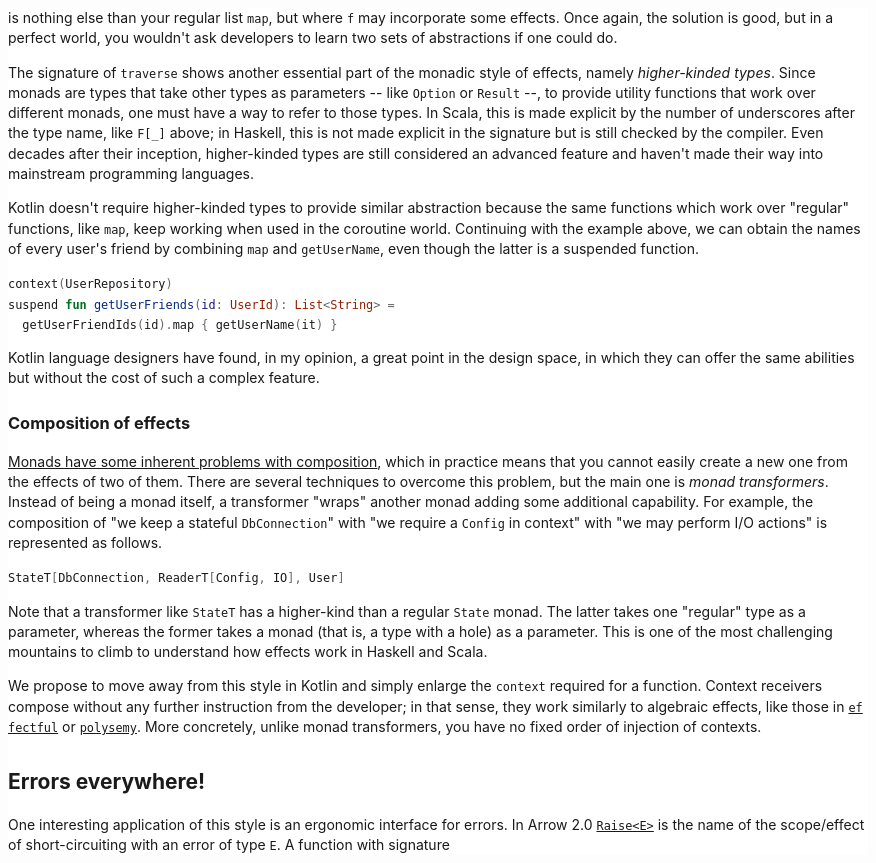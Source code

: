 is nothing else than your regular list `map`, but where `f` may incorporate some effects. Once again, the solution is good, but in a perfect world, you wouldn't ask developers to learn two sets of abstractions if one could do.

The signature of `traverse` shows another essential part of the monadic style of effects, namely _higher-kinded types_. Since monads are types that take other types as parameters -- like `Option` or `Result` --, to provide utility functions that work over different monads, one must have a way to refer to those types. In Scala, this is made explicit by the number of underscores after the type name, like `F[_]` above; in Haskell, this is not made explicit in the signature but is still checked by the compiler. Even decades after their inception, higher-kinded types are still considered an advanced feature and haven't made their way into mainstream programming languages.

Kotlin doesn't require higher-kinded types to provide similar abstraction because the same functions which work over "regular" functions, like `map`, keep working when used in the coroutine world. Continuing with the example above, we can obtain the names of every user's friend by combining `map` and `getUserName`, even though the latter is a suspended function.

```kotlin
context(UserRepository)
suspend fun getUserFriends(id: UserId): List<String> =
  getUserFriendIds(id).map { getUserName(it) }
```

Kotlin language designers have found, in my opinion, a great point in the design space, in which they can offer the same abilities but without the cost of such a complex feature.

### Composition of effects

[Monads have some inherent problems with composition](https://www.youtube.com/watch?v=eZ9FpG8May8), which in practice means that you cannot easily create a new one from the effects of two of them. There are several techniques to overcome this problem, but the main one is _monad transformers_. Instead of being a monad itself, a transformer "wraps" another monad adding some additional capability. For example, the composition of "we keep a stateful `DbConnection`" with "we require a `Config` in context" with "we may perform I/O actions" is represented as follows.

```scala
StateT[DbConnection, ReaderT[Config, IO], User]
```

Note that a transformer like `StateT` has a higher-kind than a regular `State` monad. The latter takes one "regular" type as a parameter, whereas the former takes a monad (that is, a type with a hole) as a parameter. This is one of the most challenging mountains to climb to understand how effects work in Haskell and Scala.

We propose to move away from this style in Kotlin and simply enlarge the `context` required for a function. Context receivers compose without any further instruction from the developer; in that sense, they work similarly to algebraic effects, like those in [`effectful`](https://hackage.haskell.org/package/effectful) or [`polysemy`](https://hackage.haskell.org/package/polysemy). More concretely, unlike monad transformers, you have no fixed order of injection of contexts.

## Errors everywhere!

One interesting application of this style is an ergonomic interface for errors. In Arrow 2.0 [`Raise<E>`](https://github.com/arrow-kt/arrow/blob/main/arrow-libs/core/arrow-core/src/commonMain/kotlin/arrow/core/raise/Raise.kt) is the name of the scope/effect of short-circuiting with an error of type `E`. A function with signature
